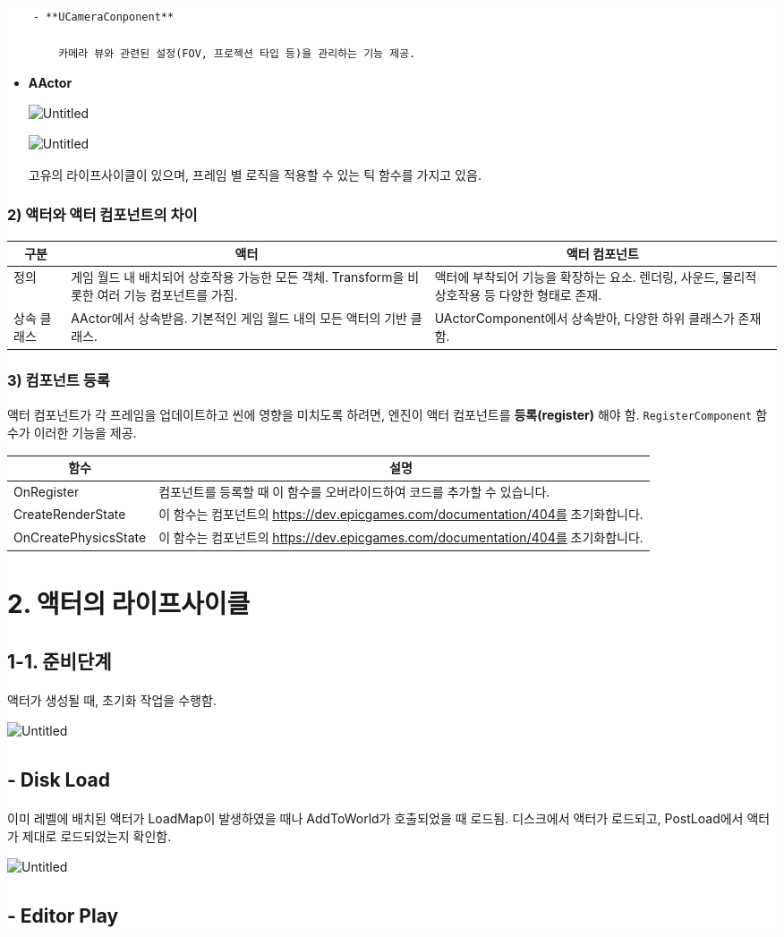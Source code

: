         - **UCameraConponent**
            
            카메라 뷰와 관련된 설정(FOV, 프로젝션 타입 등)을 관리하는 기능 제공.
            
- **AActor**
    
    ![Untitled](https://prod-files-secure.s3.us-west-2.amazonaws.com/398364ad-d361-4afc-a422-c2288c3d298c/6a4fe2e8-8a56-4270-b208-97ffaed32301/Untitled.png)
    
    ![Untitled](https://prod-files-secure.s3.us-west-2.amazonaws.com/398364ad-d361-4afc-a422-c2288c3d298c/9eae17ff-0f65-440e-b8a5-5cb0c200a170/Untitled.png)
    
    고유의 라이프사이클이 있으며, 프레임 별 로직을 적용할 수 있는 틱 함수를 가지고 있음.
    

### 2) 액터와 액터 컴포넌트의 차이

| 구분 | 액터 | 액터 컴포넌트 |
| --- | --- | --- |
| 정의 | 게임 월드 내 배치되어 상호작용 가능한 모든 객체. Transform을 비롯한 여러 기능 컴포넌트를 가짐. | 액터에 부착되어 기능을 확장하는 요소. 렌더링, 사운드, 물리적 상호작용 등 다양한 형태로 존재. |
| 상속 클래스 | AActor에서 상속받음. 기본적인 게임 월드 내의 모든 액터의 기반 클래스. | UActorComponent에서 상속받아, 다양한 하위 클래스가 존재함. |

### 3) **컴포넌트 등록**

액터 컴포넌트가 각 프레임을 업데이트하고 씬에 영향을 미치도록 하려면, 엔진이 액터 컴포넌트를 **등록(register)** 해야 함. `RegisterComponent` 함수가 이러한 기능을 제공.

| 함수 | 설명 |
| --- | --- |
| OnRegister | 컴포넌트를 등록할 때 이 함수를 오버라이드하여 코드를 추가할 수 있습니다. |
| CreateRenderState | 이 함수는 컴포넌트의 https://dev.epicgames.com/documentation/404를 초기화합니다. |
| OnCreatePhysicsState | 이 함수는 컴포넌트의 https://dev.epicgames.com/documentation/404를 초기화합니다. |

# 2. 액터의 라이프사이클

## 1-1. 준비단계

액터가 생성될 때, 초기화 작업을 수행함.

![Untitled](https://prod-files-secure.s3.us-west-2.amazonaws.com/398364ad-d361-4afc-a422-c2288c3d298c/4560b4b3-06b9-4944-a2d6-23758666671a/Untitled.png)

## - Disk Load

이미 레벨에 배치된 액터가 LoadMap이 발생하였을 때나 AddToWorld가 호출되었을 때 로드됨. 디스크에서 액터가 로드되고, PostLoad에서 액터가 제대로 로드되었는지 확인함.

![Untitled](https://prod-files-secure.s3.us-west-2.amazonaws.com/398364ad-d361-4afc-a422-c2288c3d298c/5a612512-953b-47dd-b42d-a5c19315ccd8/Untitled.png)

## - Editor Play
